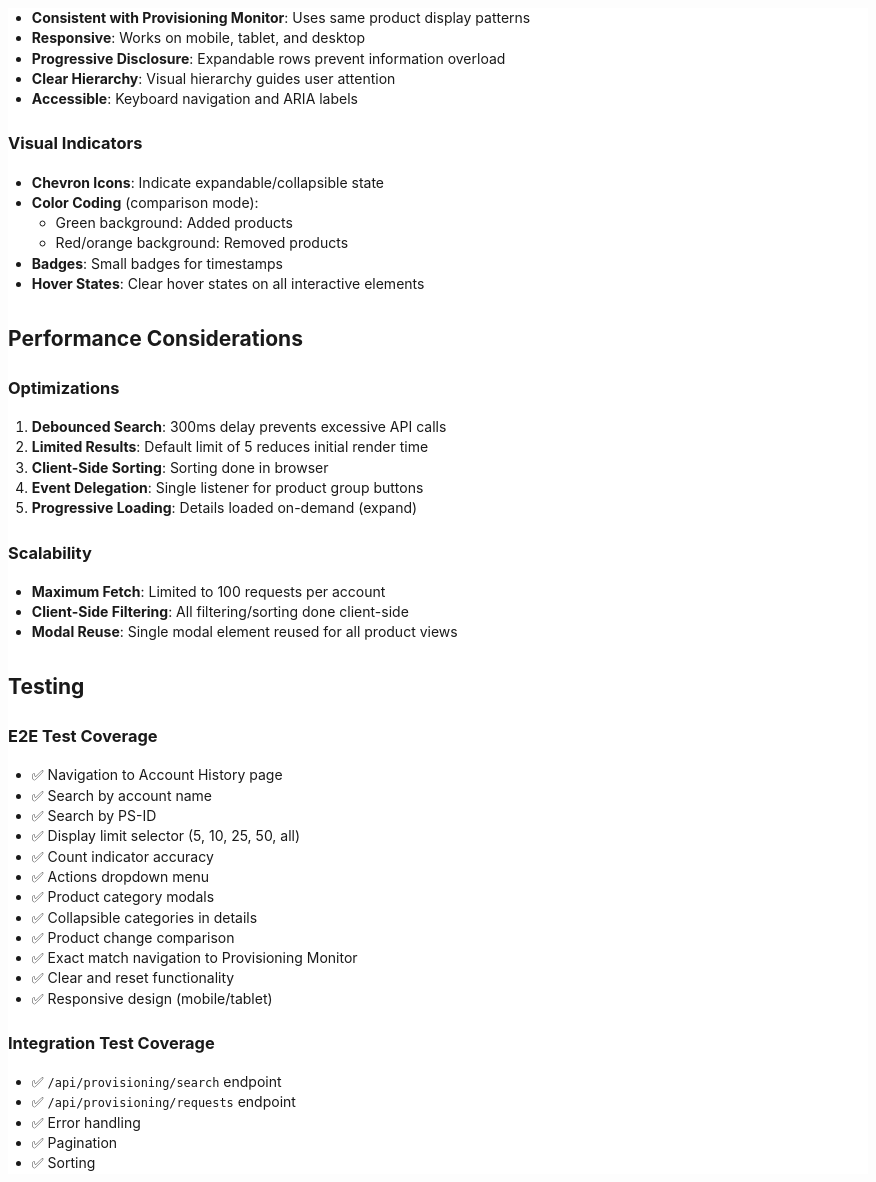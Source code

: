 - **Consistent with Provisioning Monitor**: Uses same product display patterns
- **Responsive**: Works on mobile, tablet, and desktop
- **Progressive Disclosure**: Expandable rows prevent information overload
- **Clear Hierarchy**: Visual hierarchy guides user attention
- **Accessible**: Keyboard navigation and ARIA labels

### Visual Indicators

- **Chevron Icons**: Indicate expandable/collapsible state
- **Color Coding** (comparison mode):
  - Green background: Added products
  - Red/orange background: Removed products
- **Badges**: Small badges for timestamps
- **Hover States**: Clear hover states on all interactive elements

## Performance Considerations

### Optimizations

1. **Debounced Search**: 300ms delay prevents excessive API calls
2. **Limited Results**: Default limit of 5 reduces initial render time
3. **Client-Side Sorting**: Sorting done in browser
4. **Event Delegation**: Single listener for product group buttons
5. **Progressive Loading**: Details loaded on-demand (expand)

### Scalability

- **Maximum Fetch**: Limited to 100 requests per account
- **Client-Side Filtering**: All filtering/sorting done client-side
- **Modal Reuse**: Single modal element reused for all product views

## Testing

### E2E Test Coverage

- ✅ Navigation to Account History page
- ✅ Search by account name
- ✅ Search by PS-ID
- ✅ Display limit selector (5, 10, 25, 50, all)
- ✅ Count indicator accuracy
- ✅ Actions dropdown menu
- ✅ Product category modals
- ✅ Collapsible categories in details
- ✅ Product change comparison
- ✅ Exact match navigation to Provisioning Monitor
- ✅ Clear and reset functionality
- ✅ Responsive design (mobile/tablet)

### Integration Test Coverage

- ✅ `/api/provisioning/search` endpoint
- ✅ `/api/provisioning/requests` endpoint
- ✅ Error handling
- ✅ Pagination
- ✅ Sorting
